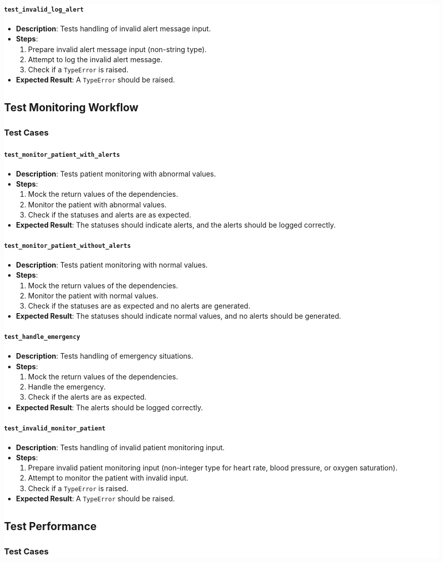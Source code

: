 #### `test_invalid_log_alert`
- **Description**: Tests handling of invalid alert message input.
- **Steps**:
  1. Prepare invalid alert message input (non-string type).
  2. Attempt to log the invalid alert message.
  3. Check if a `TypeError` is raised.
- **Expected Result**: A `TypeError` should be raised.

## Test Monitoring Workflow

### Test Cases

#### `test_monitor_patient_with_alerts`
- **Description**: Tests patient monitoring with abnormal values.
- **Steps**:
  1. Mock the return values of the dependencies.
  2. Monitor the patient with abnormal values.
  3. Check if the statuses and alerts are as expected.
- **Expected Result**: The statuses should indicate alerts, and the alerts should be logged correctly.

#### `test_monitor_patient_without_alerts`
- **Description**: Tests patient monitoring with normal values.
- **Steps**:
  1. Mock the return values of the dependencies.
  2. Monitor the patient with normal values.
  3. Check if the statuses are as expected and no alerts are generated.
- **Expected Result**: The statuses should indicate normal values, and no alerts should be generated.

#### `test_handle_emergency`
- **Description**: Tests handling of emergency situations.
- **Steps**:
  1. Mock the return values of the dependencies.
  2. Handle the emergency.
  3. Check if the alerts are as expected.
- **Expected Result**: The alerts should be logged correctly.

#### `test_invalid_monitor_patient`
- **Description**: Tests handling of invalid patient monitoring input.
- **Steps**:
  1. Prepare invalid patient monitoring input (non-integer type for heart rate, blood pressure, or oxygen saturation).
  2. Attempt to monitor the patient with invalid input.
  3. Check if a `TypeError` is raised.
- **Expected Result**: A `TypeError` should be raised.

## Test Performance

### Test Cases
